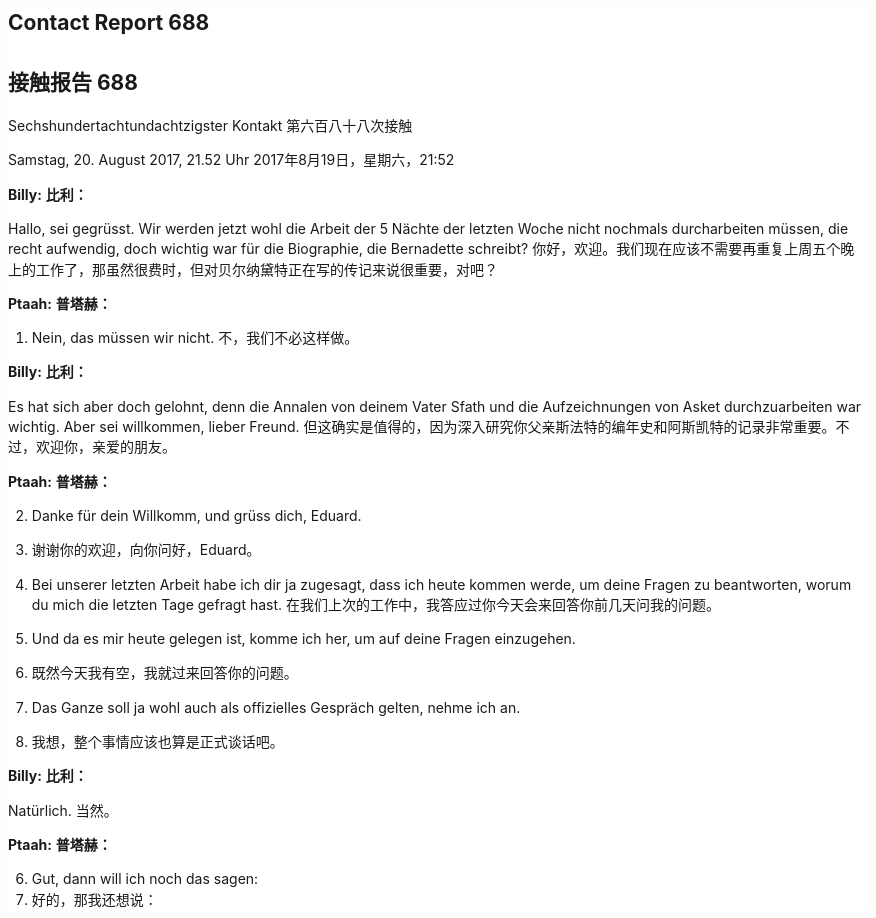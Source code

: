 ## Contact Report 688
## 接触报告 688

Sechshundertachtundachtzigster Kontakt
第六百八十八次接触

Samstag, 20. August 2017, 21.52 Uhr
2017年8月19日，星期六，21:52

**Billy:**
**比利：**

Hallo, sei gegrüsst. Wir werden jetzt wohl die Arbeit der 5 Nächte der letzten Woche nicht nochmals durcharbeiten müssen, die recht aufwendig, doch wichtig war für die Biographie, die Bernadette schreibt?
你好，欢迎。我们现在应该不需要再重复上周五个晚上的工作了，那虽然很费时，但对贝尔纳黛特正在写的传记来说很重要，对吧？

**Ptaah:**
**普塔赫：**

1. Nein, das müssen wir nicht.
不，我们不必这样做。

**Billy:**
**比利：**

Es hat sich aber doch gelohnt, denn die Annalen von deinem Vater Sfath und die Aufzeichnungen von Asket durchzuarbeiten war wichtig. Aber sei willkommen, lieber Freund.
但这确实是值得的，因为深入研究你父亲斯法特的编年史和阿斯凯特的记录非常重要。不过，欢迎你，亲爱的朋友。

**Ptaah:**
**普塔赫：**

2. Danke für dein Willkomm, und grüss dich, Eduard.
2. 谢谢你的欢迎，向你问好，Eduard。

3. Bei unserer letzten Arbeit habe ich dir ja zugesagt, dass ich heute kommen werde, um deine Fragen zu beantworten, worum du mich die letzten Tage gefragt hast.
在我们上次的工作中，我答应过你今天会来回答你前几天问我的问题。

4. Und da es mir heute gelegen ist, komme ich her, um auf deine Fragen einzugehen.
4. 既然今天我有空，我就过来回答你的问题。

5. Das Ganze soll ja wohl auch als offizielles Gespräch gelten, nehme ich an.
5. 我想，整个事情应该也算是正式谈话吧。

**Billy:**
**比利：**

Natürlich.
当然。

**Ptaah:**
**普塔赫：**

6. Gut, dann will ich noch das sagen:
6. 好的，那我还想说：

